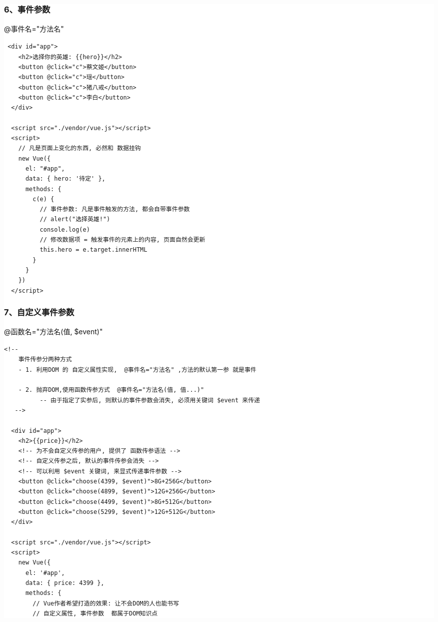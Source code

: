 ### 6、事件参数

@事件名="方法名"

```
 <div id="app">
    <h2>选择你的英雄: {{hero}}</h2>
    <button @click="c">蔡文姬</button>
    <button @click="c">瑶</button>
    <button @click="c">猪八戒</button>
    <button @click="c">李白</button>
  </div>

  <script src="./vendor/vue.js"></script>
  <script>
    // 凡是页面上变化的东西, 必然和 数据挂钩
    new Vue({
      el: "#app",
      data: { hero: '待定' },
      methods: {
        c(e) {
          // 事件参数: 凡是事件触发的方法, 都会自带事件参数
          // alert("选择英雄!")
          console.log(e)
          // 修改数据项 = 触发事件的元素上的内容, 页面自然会更新
          this.hero = e.target.innerHTML
        }
      }
    })
  </script>
```

### 7、自定义事件参数

@函数名="方法名(值, $event)"

```
<!-- 
    事件传参分两种方式
    - 1. 利用DOM 的 自定义属性实现,  @事件名="方法名" ,方法的默认第一参 就是事件

    - 2. 抛弃DOM,使用函数传参方式  @事件名="方法名(值, 值...)"
          -- 由于指定了实参后, 则默认的事件参数会消失, 必须用关键词 $event 来传递
   -->

  <div id="app">
    <h2>{{price}}</h2>
    <!-- 为不会自定义传参的用户, 提供了 函数传参语法 -->
    <!-- 自定义传参之后, 默认的事件传参会消失 -->
    <!-- 可以利用 $event 关键词, 来显式传递事件参数 -->
    <button @click="choose(4399, $event)">8G+256G</button>
    <button @click="choose(4899, $event)">12G+256G</button>
    <button @click="choose(4499, $event)">8G+512G</button>
    <button @click="choose(5299, $event)">12G+512G</button>
  </div>

  <script src="./vendor/vue.js"></script>
  <script>
    new Vue({
      el: '#app',
      data: { price: 4399 },
      methods: {
        // Vue作者希望打造的效果: 让不会DOM的人也能书写
        // 自定义属性, 事件参数  都属于DOM知识点

```